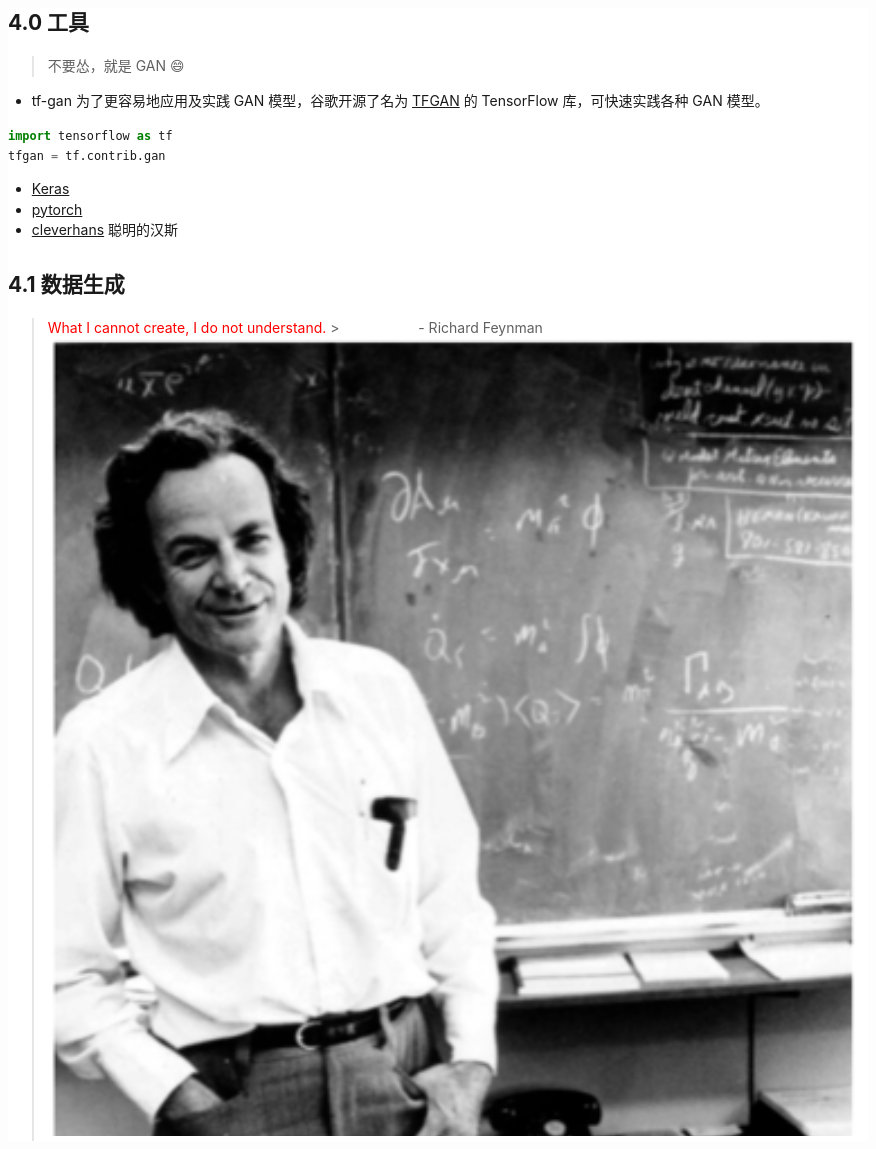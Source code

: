## 4.0 工具

> 不要怂，就是 GAN :smile:

- tf-gan
  为了更容易地应用及实践 GAN 模型，谷歌开源了名为 [TFGAN](https://github.com/tensorflow/tensorflow/tree/master/tensorflow/contrib/gan) 的 TensorFlow 库，可快速实践各种 GAN 模型。

```python
import tensorflow as tf
tfgan = tf.contrib.gan
```

- [Keras](https://github.com/eriklindernoren/Keras-GAN)
- [pytorch](https://pytorch-cn.readthedocs.io/zh/latest/)
- [cleverhans](https://github.com/tensorflow/cleverhans)
  聪明的汉斯

## 4.1 数据生成

> <font color=red>What I cannot create, I do not understand.</font> > &nbsp;&nbsp;&nbsp;&nbsp;&nbsp;&nbsp;&nbsp;&nbsp;&nbsp;&nbsp;&nbsp;&nbsp;&nbsp;&nbsp;&nbsp;&nbsp;&nbsp;&nbsp; - Richard Feynman
> ![](./img-gan/2019-05-14-15-09-25.png)
